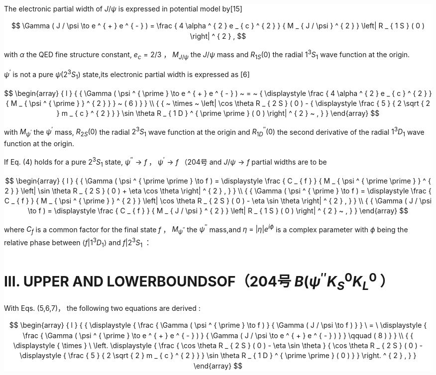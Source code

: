 The electronic partial width of $J / \psi$ is expressed in potential model by[15]

$$
\Gamma ( J / \psi \to e ^ { + } e ^ { - } ) = \frac { 4 \alpha ^ { 2 } e _ { c } ^ { 2 } } { M _ { J / \psi } ^ { 2 } } \left| R _ { 1 S } ( 0 ) \right| ^ { 2 } ,
$$

with $\alpha$ the QED fine structure constant, $e _ { c } = 2 / 3$ ， $M _ { J / \psi }$ the $J / \psi$ mass and $R _ { 1 S } ( 0 )$ the radial $1 ^ { 3 } S _ { 1 }$ wave function at the origin.

$\psi ^ { \prime }$ is not a pure $\psi ( 2 ^ { 3 } S _ { 1 } )$ state,its electronic partial width is expressed as [6]

$$
\begin{array} { l } { { \Gamma ( \psi ^ { \prime } \to e ^ { + } e ^ { - } ) ~ = ~ { \displaystyle \frac { 4 \alpha ^ { 2 } e _ { c } ^ { 2 } } { M _ { \psi ^ { \prime } } ^ { 2 } } } ~ ( 6 ) } } \\ { { ~ \times ~ \left| \cos \theta R _ { 2 S } ( 0 ) - { \displaystyle \frac { 5 } { 2 \sqrt { 2 } m _ { c } ^ { 2 } } } \sin \theta R _ { 1 D } ^ { \prime \prime } ( 0 ) \right| ^ { 2 } ~ , } } \end{array}
$$

with $M _ { \psi ^ { \prime } }$ the $\psi ^ { \prime }$ mass, $R _ { 2 S } ( 0 )$ the radial $2 ^ { 3 } S _ { 1 }$ wave function at the origin and $R _ { 1 D } ^ { \prime \prime } ( 0 )$ the second derivative of the radial $1 ^ { 3 } D _ { 1 }$ wave function at the origin.

If Eq. (4) holds for a pure $2 ^ { 3 } S _ { 1 }$ state, ${ \psi } ^ { \prime \prime } \to f$ ， $\psi ^ { \prime } \to f$ （204号 and $J / \psi \to f$ partial widths are to be

$$
\begin{array} { l } { { \Gamma ( \psi ^ { \prime \prime } \to f ) = \displaystyle \frac { C _ { f } } { M _ { \psi ^ { \prime \prime } } ^ { 2 } } \left| \sin \theta R _ { 2 S } ( 0 ) + \eta \cos \theta \right| ^ { 2 } , } } \\ { { \Gamma ( \psi ^ { \prime } \to f ) = \displaystyle \frac { C _ { f } } { M _ { \psi ^ { \prime } } ^ { 2 } } \left| \cos \theta R _ { 2 S } ( 0 ) - \eta \sin \theta \right| ^ { 2 } , } } \\ { { \Gamma ( J / \psi \to f ) = \displaystyle \frac { C _ { f } } { M _ { J / \psi } ^ { 2 } } \left| R _ { 1 S } ( 0 ) \right| ^ { 2 } ~ , } } \end{array}
$$

where $C _ { f }$ is a common factor for the final state $f$ ， $M _ { \psi ^ { \prime \prime } }$ the $\psi ^ { \prime \prime }$ mass,and $\eta ~ = ~ | \eta | e ^ { i \phi }$ is a complex parameter with $\phi$ being the relative phase between $\langle f | 1 ^ { 3 } D _ { 1 } \rangle$ and $\left. f | 2 ^ { 3 } S _ { 1 } \right.$ ：

# III. UPPER AND LOWERBOUNDSOF（204号 $B ( \psi ^ { \prime \prime }  K _ { S } ^ { 0 } K _ { L } ^ { 0 }$ ）

With Eqs. (5,6,7)， the following two equations are derived :

$$
\begin{array} { l } { { \displaystyle { \frac { \Gamma ( \psi ^ { \prime } \to f ) } { \Gamma ( J / \psi \to f ) } } \ = \ \displaystyle { \frac { \Gamma ( \psi ^ { \prime } \to e ^ { + } e ^ { - } ) } { \Gamma ( J / \psi \to e ^ { + } e ^ { - } ) } } \qquad ( 8 ) } } \\ { { \displaystyle { \times } \ \left. \displaystyle { \frac { \cos \theta R _ { 2 S } ( 0 ) - \eta \sin \theta } { \cos \theta R _ { 2 S } ( 0 ) - \displaystyle { \frac { 5 } { 2 \sqrt { 2 } m _ { c } ^ { 2 } } } \sin \theta R _ { 1 D } ^ { \prime \prime } ( 0 ) } } \right. ^ { 2 } , } } \end{array}
$$
